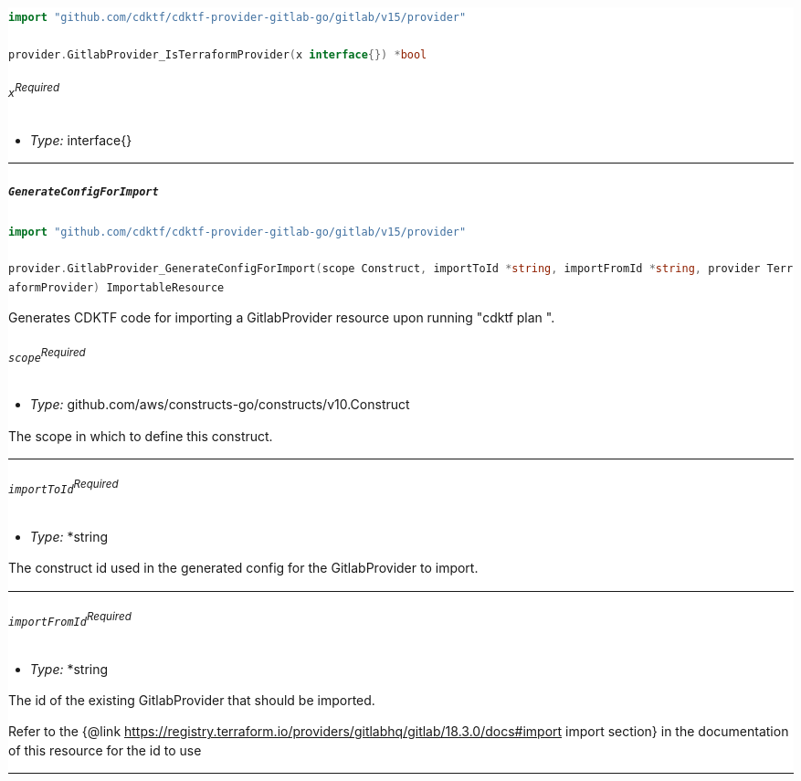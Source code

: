 ```go
import "github.com/cdktf/cdktf-provider-gitlab-go/gitlab/v15/provider"

provider.GitlabProvider_IsTerraformProvider(x interface{}) *bool
```

###### `x`<sup>Required</sup> <a name="x" id="@cdktf/provider-gitlab.provider.GitlabProvider.isTerraformProvider.parameter.x"></a>

- *Type:* interface{}

---

##### `GenerateConfigForImport` <a name="GenerateConfigForImport" id="@cdktf/provider-gitlab.provider.GitlabProvider.generateConfigForImport"></a>

```go
import "github.com/cdktf/cdktf-provider-gitlab-go/gitlab/v15/provider"

provider.GitlabProvider_GenerateConfigForImport(scope Construct, importToId *string, importFromId *string, provider TerraformProvider) ImportableResource
```

Generates CDKTF code for importing a GitlabProvider resource upon running "cdktf plan <stack-name>".

###### `scope`<sup>Required</sup> <a name="scope" id="@cdktf/provider-gitlab.provider.GitlabProvider.generateConfigForImport.parameter.scope"></a>

- *Type:* github.com/aws/constructs-go/constructs/v10.Construct

The scope in which to define this construct.

---

###### `importToId`<sup>Required</sup> <a name="importToId" id="@cdktf/provider-gitlab.provider.GitlabProvider.generateConfigForImport.parameter.importToId"></a>

- *Type:* *string

The construct id used in the generated config for the GitlabProvider to import.

---

###### `importFromId`<sup>Required</sup> <a name="importFromId" id="@cdktf/provider-gitlab.provider.GitlabProvider.generateConfigForImport.parameter.importFromId"></a>

- *Type:* *string

The id of the existing GitlabProvider that should be imported.

Refer to the {@link https://registry.terraform.io/providers/gitlabhq/gitlab/18.3.0/docs#import import section} in the documentation of this resource for the id to use

---